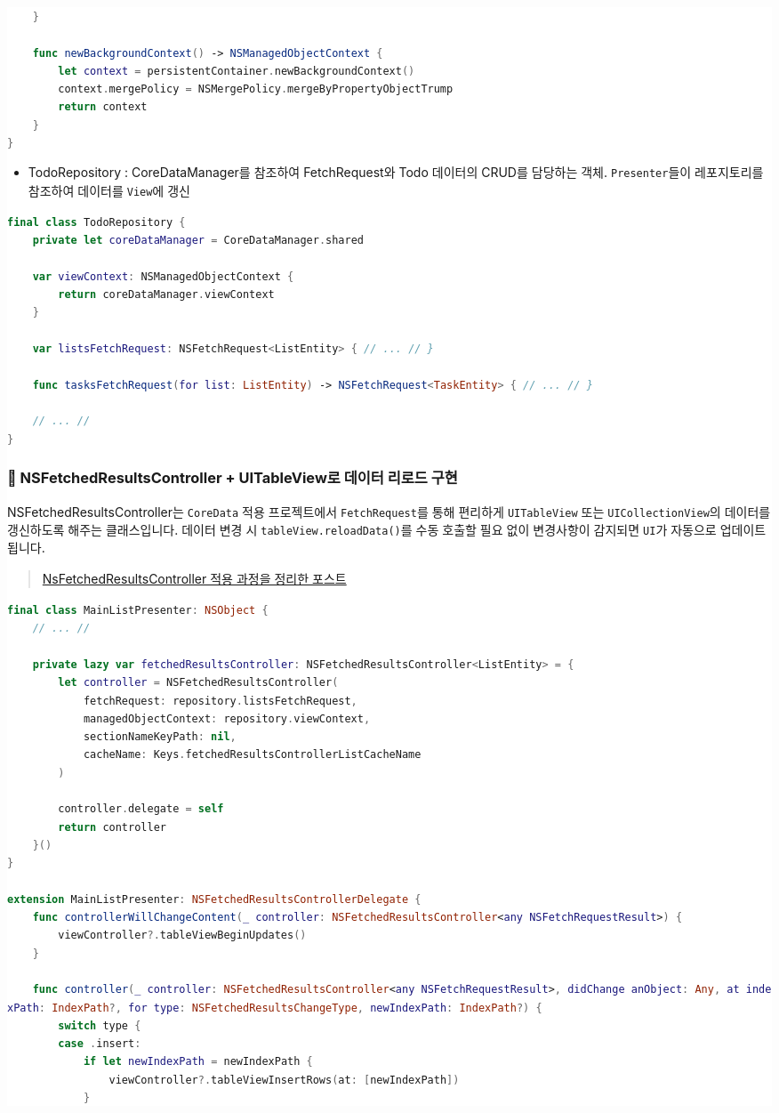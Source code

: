 ```swift
    }
    
    func newBackgroundContext() -> NSManagedObjectContext {
        let context = persistentContainer.newBackgroundContext()
        context.mergePolicy = NSMergePolicy.mergeByPropertyObjectTrump
        return context
    }
}
```
- TodoRepository : CoreDataManager를 참조하여 FetchRequest와 Todo 데이터의 CRUD를 담당하는 객체. `Presenter`들이 레포지토리를 참조하여 데이터를 `View`에 갱신
```swift
final class TodoRepository {
    private let coreDataManager = CoreDataManager.shared
    
    var viewContext: NSManagedObjectContext {
        return coreDataManager.viewContext
    }

    var listsFetchRequest: NSFetchRequest<ListEntity> { // ... // }

    func tasksFetchRequest(for list: ListEntity) -> NSFetchRequest<TaskEntity> { // ... // }

    // ... //
}
```
### 📌 NSFetchedResultsController + UITableView로 데이터 리로드 구현
NSFetchedResultsController는 `CoreData` 적용 프로젝트에서 `FetchRequest`를 통해 편리하게 `UITableView` 또는 `UICollectionView`의 데이터를 갱신하도록 해주는 클래스입니다. 데이터 변경 시 `tableView.reloadData()`를 수동 호출할 필요 없이 변경사항이 감지되면 `UI`가 자동으로 업데이트 됩니다.
> [NsFetchedResultsController 적용 과정을 정리한 포스트](https://velog.io/@emilyj4482/UIKit-NSFetchedResultsController#%EB%8D%B0%EC%9D%B4%ED%84%B0-%EB%B0%94%EC%9D%B8%EB%94%A9)
```swift
final class MainListPresenter: NSObject {
    // ... //

    private lazy var fetchedResultsController: NSFetchedResultsController<ListEntity> = {
        let controller = NSFetchedResultsController(
            fetchRequest: repository.listsFetchRequest,
            managedObjectContext: repository.viewContext,
            sectionNameKeyPath: nil,
            cacheName: Keys.fetchedResultsControllerListCacheName
        )
        
        controller.delegate = self
        return controller
    }()
}

extension MainListPresenter: NSFetchedResultsControllerDelegate {
    func controllerWillChangeContent(_ controller: NSFetchedResultsController<any NSFetchRequestResult>) {
        viewController?.tableViewBeginUpdates()
    }
    
    func controller(_ controller: NSFetchedResultsController<any NSFetchRequestResult>, didChange anObject: Any, at indexPath: IndexPath?, for type: NSFetchedResultsChangeType, newIndexPath: IndexPath?) {
        switch type {
        case .insert:
            if let newIndexPath = newIndexPath {
                viewController?.tableViewInsertRows(at: [newIndexPath])
            }
```